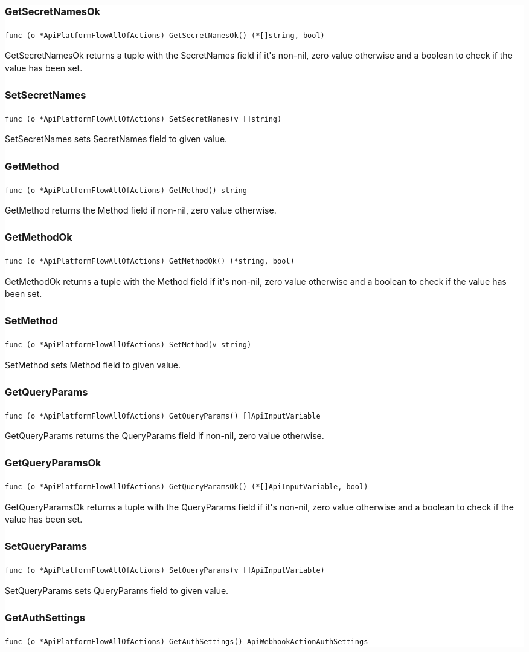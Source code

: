 ### GetSecretNamesOk

`func (o *ApiPlatformFlowAllOfActions) GetSecretNamesOk() (*[]string, bool)`

GetSecretNamesOk returns a tuple with the SecretNames field if it's non-nil, zero value otherwise
and a boolean to check if the value has been set.

### SetSecretNames

`func (o *ApiPlatformFlowAllOfActions) SetSecretNames(v []string)`

SetSecretNames sets SecretNames field to given value.


### GetMethod

`func (o *ApiPlatformFlowAllOfActions) GetMethod() string`

GetMethod returns the Method field if non-nil, zero value otherwise.

### GetMethodOk

`func (o *ApiPlatformFlowAllOfActions) GetMethodOk() (*string, bool)`

GetMethodOk returns a tuple with the Method field if it's non-nil, zero value otherwise
and a boolean to check if the value has been set.

### SetMethod

`func (o *ApiPlatformFlowAllOfActions) SetMethod(v string)`

SetMethod sets Method field to given value.


### GetQueryParams

`func (o *ApiPlatformFlowAllOfActions) GetQueryParams() []ApiInputVariable`

GetQueryParams returns the QueryParams field if non-nil, zero value otherwise.

### GetQueryParamsOk

`func (o *ApiPlatformFlowAllOfActions) GetQueryParamsOk() (*[]ApiInputVariable, bool)`

GetQueryParamsOk returns a tuple with the QueryParams field if it's non-nil, zero value otherwise
and a boolean to check if the value has been set.

### SetQueryParams

`func (o *ApiPlatformFlowAllOfActions) SetQueryParams(v []ApiInputVariable)`

SetQueryParams sets QueryParams field to given value.


### GetAuthSettings

`func (o *ApiPlatformFlowAllOfActions) GetAuthSettings() ApiWebhookActionAuthSettings`
